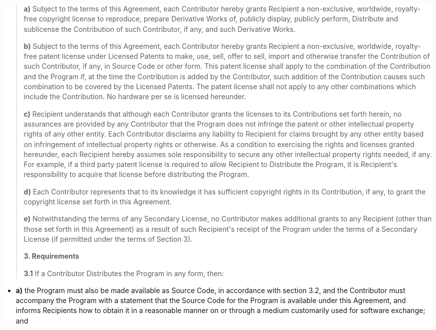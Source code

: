 > **a)** Subject to the terms of this Agreement, each Contributor hereby
> grants Recipient a non-exclusive, worldwide, royalty-free copyright
> license to reproduce, prepare Derivative Works of, publicly display,
> publicly perform, Distribute and sublicense the Contribution of such
> Contributor, if any, and such Derivative Works.
>
> **b)** Subject to the terms of this Agreement, each Contributor hereby
> grants Recipient a non-exclusive, worldwide, royalty-free patent
> license under Licensed Patents to make, use, sell, offer to sell,
> import and otherwise transfer the Contribution of such Contributor, if
> any, in Source Code or other form. This patent license shall apply to
> the combination of the Contribution and the Program if, at the time
> the Contribution is added by the Contributor, such addition of the
> Contribution causes such combination to be covered by the Licensed
> Patents. The patent license shall not apply to any other combinations
> which include the Contribution. No hardware per se is licensed
> hereunder.
>
> **c)** Recipient understands that although each Contributor grants the
> licenses to its Contributions set forth herein, no assurances are
> provided by any Contributor that the Program does not infringe the
> patent or other intellectual property rights of any other entity. Each
> Contributor disclaims any liability to Recipient for claims brought by
> any other entity based on infringement of intellectual property rights
> or otherwise. As a condition to exercising the rights and licenses
> granted hereunder, each Recipient hereby assumes sole responsibility
> to secure any other intellectual property rights needed, if any. For
> example, if a third party patent license is required to allow
> Recipient to Distribute the Program, it is Recipient\'s responsibility
> to acquire that license before distributing the Program.
>
> **d)** Each Contributor represents that to its knowledge it has
> sufficient copyright rights in its Contribution, if any, to grant the
> copyright license set forth in this Agreement.
>
> **e)** Notwithstanding the terms of any Secondary License, no
> Contributor makes additional grants to any Recipient (other than those
> set forth in this Agreement) as a result of such Recipient\'s receipt
> of the Program under the terms of a Secondary License (if permitted
> under the terms of Section 3).
>
> **3. Requirements**
>
> **3.1** If a Contributor Distributes the Program in any form, then:

-   **a)** the Program must also be made available as Source Code, in
    accordance with section 3.2, and the Contributor must accompany the
    Program with a statement that the Source Code for the Program is
    available under this Agreement, and informs Recipients how to obtain
    it in a reasonable manner on or through a medium customarily used
    for software exchange; and
